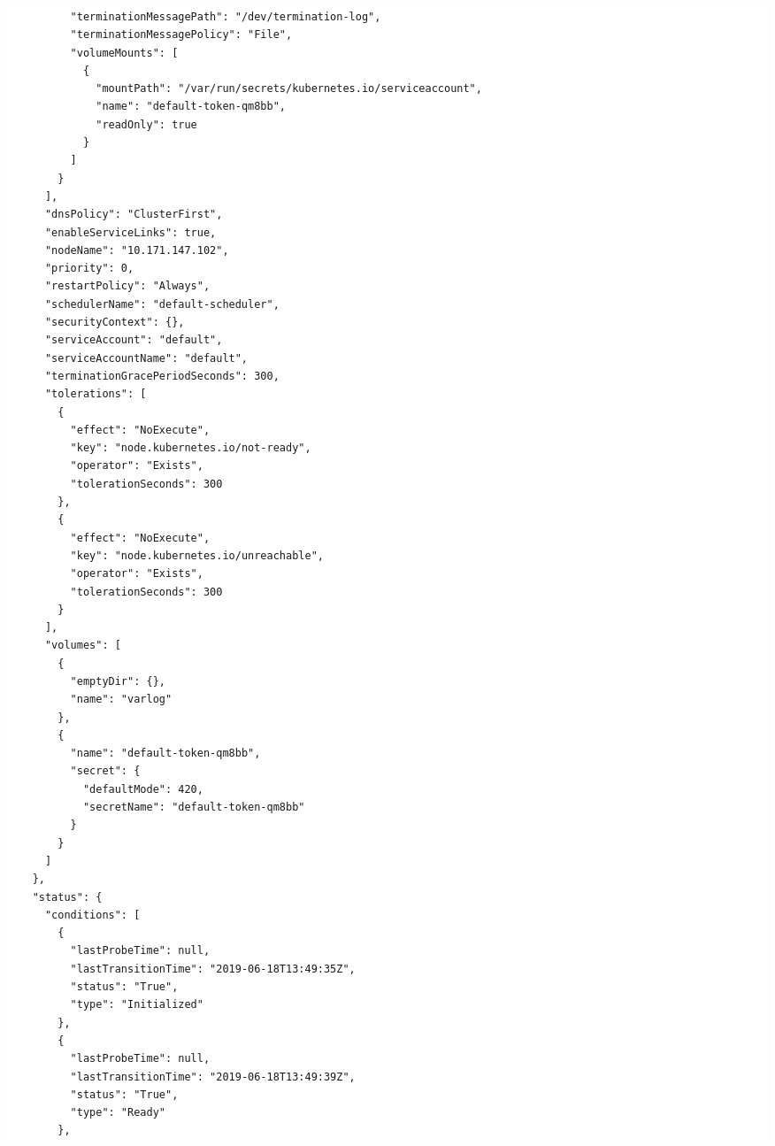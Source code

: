 ```
          "terminationMessagePath": "/dev/termination-log",
          "terminationMessagePolicy": "File",
          "volumeMounts": [
            {
              "mountPath": "/var/run/secrets/kubernetes.io/serviceaccount",
              "name": "default-token-qm8bb",
              "readOnly": true
            }
          ]
        }
      ],
      "dnsPolicy": "ClusterFirst",
      "enableServiceLinks": true,
      "nodeName": "10.171.147.102",
      "priority": 0,
      "restartPolicy": "Always",
      "schedulerName": "default-scheduler",
      "securityContext": {},
      "serviceAccount": "default",
      "serviceAccountName": "default",
      "terminationGracePeriodSeconds": 300,
      "tolerations": [
        {
          "effect": "NoExecute",
          "key": "node.kubernetes.io/not-ready",
          "operator": "Exists",
          "tolerationSeconds": 300
        },
        {
          "effect": "NoExecute",
          "key": "node.kubernetes.io/unreachable",
          "operator": "Exists",
          "tolerationSeconds": 300
        }
      ],
      "volumes": [
        {
          "emptyDir": {},
          "name": "varlog"
        },
        {
          "name": "default-token-qm8bb",
          "secret": {
            "defaultMode": 420,
            "secretName": "default-token-qm8bb"
          }
        }
      ]
    },
    "status": {
      "conditions": [
        {
          "lastProbeTime": null,
          "lastTransitionTime": "2019-06-18T13:49:35Z",
          "status": "True",
          "type": "Initialized"
        },
        {
          "lastProbeTime": null,
          "lastTransitionTime": "2019-06-18T13:49:39Z",
          "status": "True",
          "type": "Ready"
        },
```